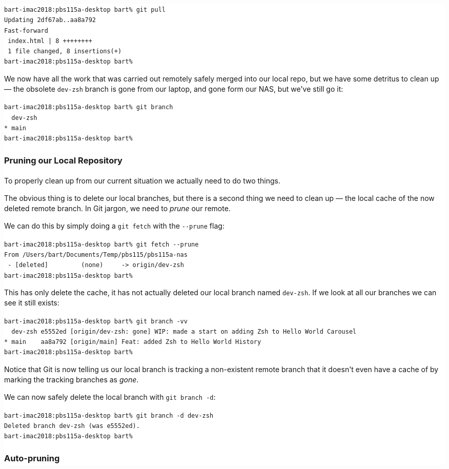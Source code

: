 ```
bart-imac2018:pbs115a-desktop bart% git pull
Updating 2df67ab..aa8a792
Fast-forward
 index.html | 8 ++++++++
 1 file changed, 8 insertions(+)
bart-imac2018:pbs115a-desktop bart% 
```

We now have all the work that was carried out remotely safely merged into our local repo, but we have some detritus to clean up — the obsolete `dev-zsh` branch is gone from our laptop, and gone form our NAS, but we've still go it:

```
bart-imac2018:pbs115a-desktop bart% git branch
  dev-zsh
* main
bart-imac2018:pbs115a-desktop bart%
```

### Pruning our Local Repository

To properly clean up from our current situation we actually need to do two things.

The obvious thing is to delete our local branches, but there is a second thing we need to clean up — the local cache of the now deleted remote branch. In Git jargon, we need to *prune* our remote.

We can do this by simply doing a `git fetch` with the `--prune` flag:

```
bart-imac2018:pbs115a-desktop bart% git fetch --prune
From /Users/bart/Documents/Temp/pbs115/pbs115a-nas
 - [deleted]         (none)     -> origin/dev-zsh
bart-imac2018:pbs115a-desktop bart%
```

This has only delete the cache, it has not actually deleted our local branch named `dev-zsh`. If we look at all our branches we can see it still exists:

```
bart-imac2018:pbs115a-desktop bart% git branch -vv
  dev-zsh e5552ed [origin/dev-zsh: gone] WIP: made a start on adding Zsh to Hello World Carousel
* main    aa8a792 [origin/main] Feat: added Zsh to Hello World History
bart-imac2018:pbs115a-desktop bart%
```

Notice that Git is now telling us our local branch is tracking a non-existent remote branch that it doesn't even have a cache of by marking the tracking branches as *gone*. 

We can now safely delete the local branch with `git branch -d`:

```
bart-imac2018:pbs115a-desktop bart% git branch -d dev-zsh
Deleted branch dev-zsh (was e5552ed).
bart-imac2018:pbs115a-desktop bart% 
```

### Auto-pruning
